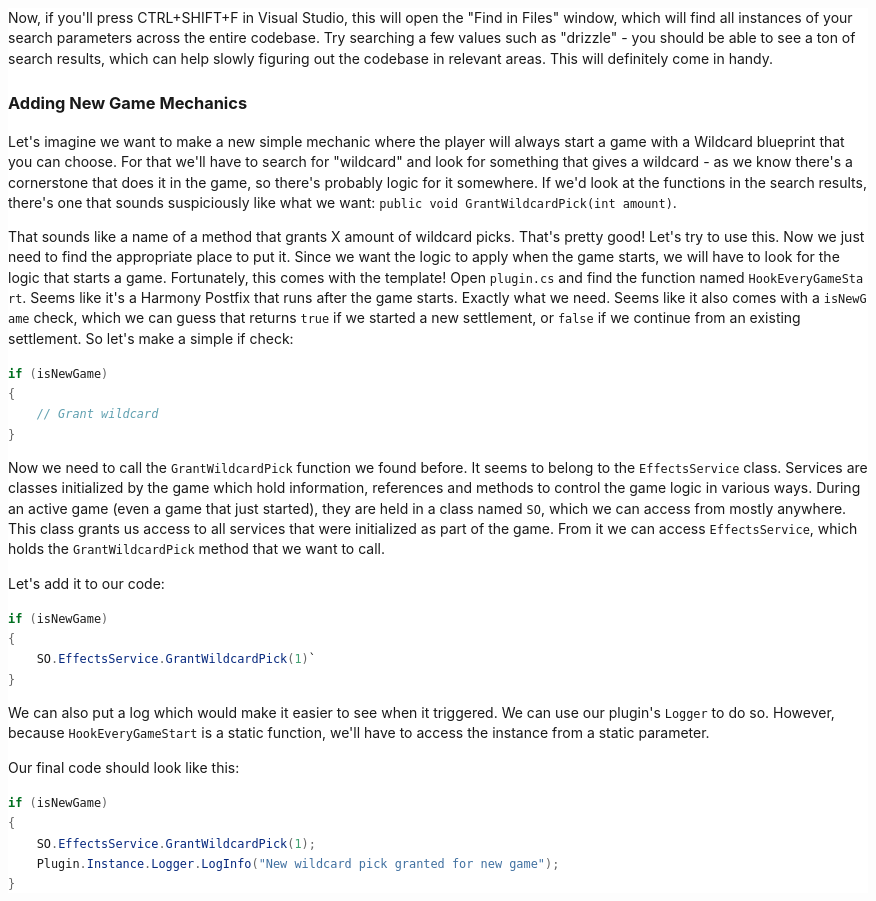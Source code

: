 Now, if you'll press CTRL+SHIFT+F in Visual Studio, this will open the "Find in Files" window, which will find all instances of your search parameters across the entire codebase. Try searching a few values such as "drizzle" - you should be able to see a ton of search results, which can help slowly figuring out the codebase in relevant areas. This will definitely come in handy.

### Adding New Game Mechanics

Let's imagine we want to make a new simple mechanic where the player will always start a game with a Wildcard blueprint that you can choose. For that we'll have to search for "wildcard" and look for something that gives a wildcard - as we know there's a cornerstone that does it in the game, so there's probably logic for it somewhere. If we'd look at the functions in the search results, there's one that sounds suspiciously like what we want: `public void GrantWildcardPick(int amount)`.

That sounds like a name of a method that grants X amount of wildcard picks. That's pretty good! Let's try to use this. Now we just need to find the appropriate place to put it. Since we want the logic to apply when the game starts, we will have to look for the logic that starts a game. Fortunately, this comes with the template! Open `plugin.cs` and find the function named `HookEveryGameStart`. Seems like it's a Harmony Postfix that runs after the game starts. Exactly what we need. Seems like it also comes with a `isNewGame` check, which we can guess that returns `true` if we started a new settlement, or `false` if we continue from an existing settlement. So let's make a simple if check:

```cs
if (isNewGame)
{
    // Grant wildcard
}
```

Now we need to call the `GrantWildcardPick` function we found before. It seems to belong to the `EffectsService` class. Services are classes initialized by the game which hold information, references and methods to control the game logic in various ways. During an active game (even a game that just started), they are held in a class named `SO`, which we can access from mostly anywhere. This class grants us access to all services that were initialized as part of the game. From it we can access `EffectsService`, which holds the `GrantWildcardPick` method that we want to call.

Let's add it to our code:

```cs
if (isNewGame)
{
    SO.EffectsService.GrantWildcardPick(1)`
}
```

We can also put a log which would make it easier to see when it triggered. We can use our plugin's `Logger` to do so. However, because `HookEveryGameStart` is a static function, we'll have to access the instance from a static parameter.

Our final code should look like this:

```cs
if (isNewGame)
{
    SO.EffectsService.GrantWildcardPick(1);
    Plugin.Instance.Logger.LogInfo("New wildcard pick granted for new game");
}
```
